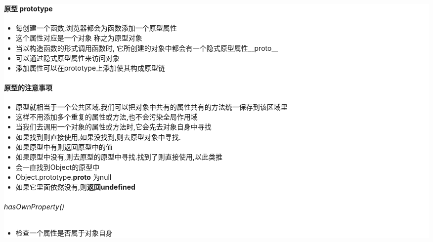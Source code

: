 #### 原型 prototype
- 每创建一个函数,浏览器都会为函数添加一个原型属性
- 这个属性对应是一个对象 称之为原型对象
- 当以构造函数的形式调用函数时, 它所创建的对象中都会有一个隐式原型属性__proto__
- 可以通过隐式原型属性来访问对象
- 添加属性可以在prototype上添加使其构成原型链

#### 原型的注意事项
- 原型就相当于一个公共区域.我们可以把对象中共有的属性共有的方法统一保存到该区域里
- 这样不用添加多个重复的属性或方法,也不会污染全局作用域
- 当我们去调用一个对象的属性或方法时,它会先去对象自身中寻找
- 如果找到则直接使用,如果没找到,则去原型对象中寻找.
- 如果原型中有则返回原型中的值
- 如果原型中没有,则去原型的原型中寻找.找到了则直接使用,以此类推
- 会一直找到Object的原型中
- Object.prototype.__proto__ 为null
- 如果它里面依然没有,则**返回undefined**

###### hasOwnProperty()
- 检查一个属性是否属于对象自身